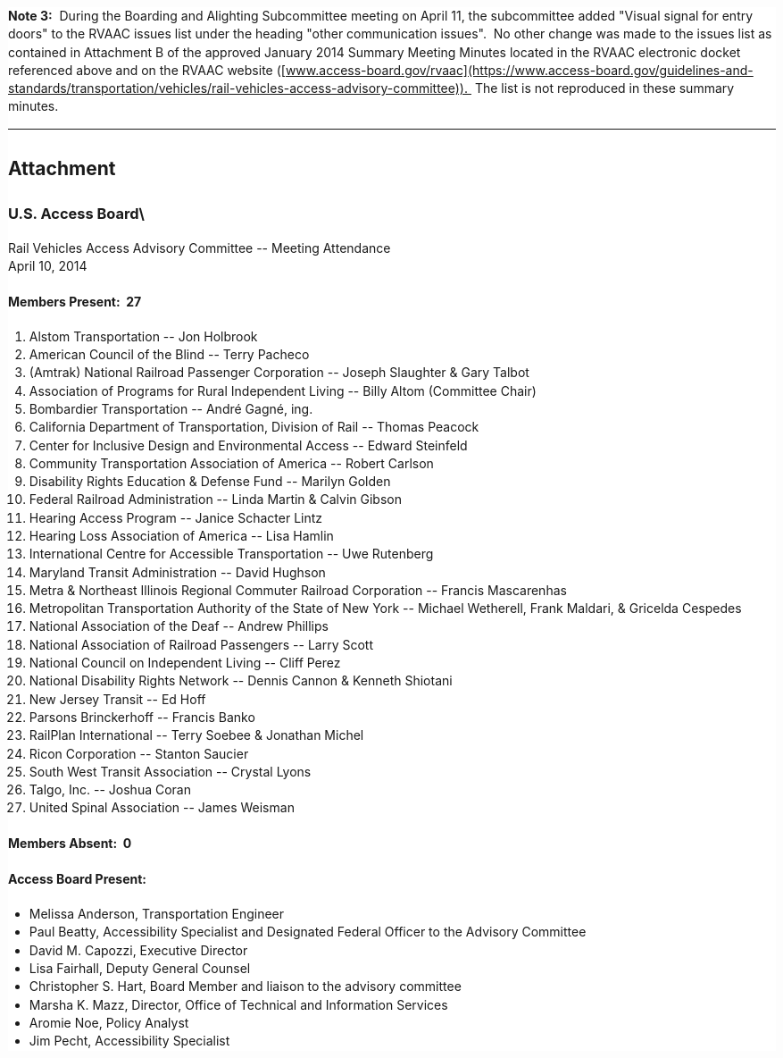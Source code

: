 **Note 3:**  During the Boarding and Alighting Subcommittee meeting on April 11, the subcommittee added "Visual signal for entry doors" to the RVAAC issues list under the heading "other communication issues".  No other change was made to the issues list as contained in Attachment B of the approved January 2014 Summary Meeting Minutes located in the RVAAC electronic docket referenced above and on the RVAAC website ([www.access-board.gov/rvaac](https://www.access-board.gov/guidelines-and-standards/transportation/vehicles/rail-vehicles-access-advisory-committee)).  The list is not reproduced in these summary minutes.

* * * * *

Attachment
----------

### U.S. Access Board\
Rail Vehicles Access Advisory Committee -- Meeting Attendance\
April 10, 2014

#### Members Present:  27

1.  Alstom Transportation -- Jon Holbrook
2.  American Council of the Blind -- Terry Pacheco
3.  (Amtrak) National Railroad Passenger Corporation -- Joseph Slaughter & Gary Talbot
4.  Association of Programs for Rural Independent Living -- Billy Altom (Committee Chair)
5.  Bombardier Transportation -- André Gagné, ing.
6.  California Department of Transportation, Division of Rail -- Thomas Peacock
7.  Center for Inclusive Design and Environmental Access -- Edward Steinfeld
8.  Community Transportation Association of America -- Robert Carlson
9.  Disability Rights Education & Defense Fund -- Marilyn Golden
10. Federal Railroad Administration -- Linda Martin & Calvin Gibson
11. Hearing Access Program -- Janice Schacter Lintz
12. Hearing Loss Association of America -- Lisa Hamlin
13. International Centre for Accessible Transportation -- Uwe Rutenberg
14. Maryland Transit Administration -- David Hughson
15. Metra & Northeast Illinois Regional Commuter Railroad Corporation -- Francis Mascarenhas
16. Metropolitan Transportation Authority of the State of New York -- Michael Wetherell, Frank Maldari, & Gricelda Cespedes
17. National Association of the Deaf -- Andrew Phillips
18. National Association of Railroad Passengers -- Larry Scott
19. National Council on Independent Living -- Cliff Perez
20. National Disability Rights Network -- Dennis Cannon & Kenneth Shiotani
21. New Jersey Transit -- Ed Hoff
22. Parsons Brinckerhoff -- Francis Banko
23. RailPlan International -- Terry Soebee & Jonathan Michel
24. Ricon Corporation -- Stanton Saucier
25. South West Transit Association -- Crystal Lyons
26. Talgo, Inc. -- Joshua Coran
27. United Spinal Association -- James Weisman

#### Members Absent:  0

#### Access Board Present:

-   Melissa Anderson, Transportation Engineer
-   Paul Beatty, Accessibility Specialist and Designated Federal Officer to the Advisory Committee
-   David M. Capozzi, Executive Director
-   Lisa Fairhall, Deputy General Counsel
-   Christopher S. Hart, Board Member and liaison to the advisory committee
-   Marsha K. Mazz, Director, Office of Technical and Information Services
-   Aromie Noe, Policy Analyst
-   Jim Pecht, Accessibility Specialist
